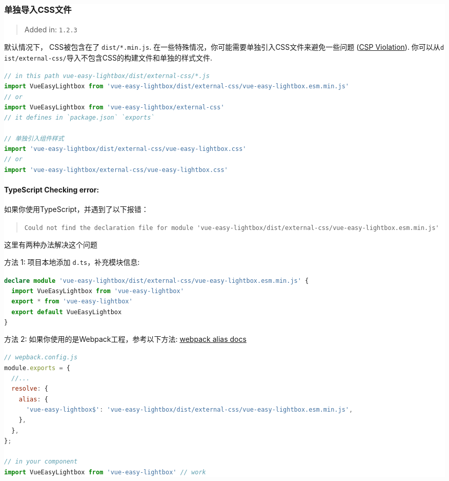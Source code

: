 
### 单独导入CSS文件

> Added in: `1.2.3`

默认情况下， CSS被包含在了  `dist/*.min.js`. 在一些特殊情况，你可能需要单独引入CSS文件来避免一些问题 ([CSP Violation](https://github.com/XiongAmao/vue-easy-lightbox/issues/75)). 你可以从`dist/external-css/`导入不包含CSS的构建文件和单独的样式文件.

```js
// in this path vue-easy-lightbox/dist/external-css/*.js
import VueEasyLightbox from 'vue-easy-lightbox/dist/external-css/vue-easy-lightbox.esm.min.js'
// or
import VueEasyLightbox from 'vue-easy-lightbox/external-css'
// it defines in `package.json` `exports`

// 单独引入组件样式
import 'vue-easy-lightbox/dist/external-css/vue-easy-lightbox.css'
// or
import 'vue-easy-lightbox/external-css/vue-easy-lightbox.css'
```

#### TypeScript Checking error:

如果你使用TypeScript，并遇到了以下报错：

> `Could not find the declaration file for module 'vue-easy-lightbox/dist/external-css/vue-easy-lightbox.esm.min.js'`

这里有两种办法解决这个问题

方法 1: 项目本地添加 `d.ts`，补充模块信息:

```ts
declare module 'vue-easy-lightbox/dist/external-css/vue-easy-lightbox.esm.min.js' {
  import VueEasyLightbox from 'vue-easy-lightbox'
  export * from 'vue-easy-lightbox'
  export default VueEasyLightbox
}
```

方法 2:
如果你使用的是Webpack工程，参考以下方法:  [webpack alias docs](https://webpack.js.org/configuration/resolve/#resolvealias)

```js
// wepback.config.js
module.exports = {
  //...
  resolve: {
    alias: {
      'vue-easy-lightbox$': 'vue-easy-lightbox/dist/external-css/vue-easy-lightbox.esm.min.js',
    },
  },
};

// in your component
import VueEasyLightbox from 'vue-easy-lightbox' // work
```
